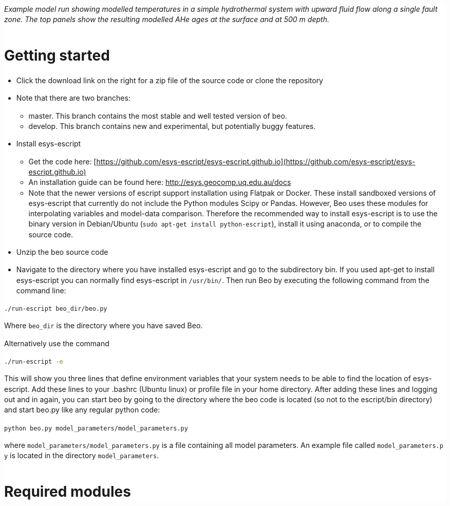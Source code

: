 *Example model run showing modelled temperatures in a simple hydrothermal system with upward fluid flow along a single fault zone. The top panels show the resulting modelled AHe ages at the surface and at 500 m depth.*


# Getting started

* Click the download link on the right for a zip file of the source code or clone the repository

* Note that there are two branches:
  - master. This branch contains the most stable and well tested version of beo.
  - develop. This branch contains new and experimental, but potentially buggy features.

* Install esys-escript

  - Get the code here: [https://github.com/esys-escript/esys-escript.github.io](https://github.com/esys-escript/esys-escript.github.io)
  - An installation guide can be found here: http://esys.geocomp.uq.edu.au/docs
  - Note that the newer versions of escript support installation using Flatpak or Docker. These install sandboxed versions of esys-escript that currently do not include the Python modules Scipy or Pandas. However, Beo uses these modules for interpolating variables and model-data comparison. Therefore the recommended way to install esys-escript is to use the binary version in Debian/Ubuntu (``sudo apt-get install python-escript``), install it using anaconda, or to compile the source code.

* Unzip the beo source code
* Navigate to the directory where you have installed esys-escript and go to the subdirectory bin. If you used apt-get to install esys-escript you can normally find esys-escript in ``/usr/bin/``. Then run Beo by executing the following command from the command line:

````bash
./run-escript beo_dir/beo.py
````	

Where ``beo_dir`` is the directory where you have saved Beo.

Alternatively use the command 

````bash
./run-escript -e
````

This will show you three lines that define environment variables that your system needs to be able to find the location of esys-escript. Add these lines to your .bashrc (Ubuntu linux) or profile file in your home directory. After adding these lines and logging out and in again, you can start beo by going to the directory where the beo code is located (so not to the escript/bin directory) and start beo.py like any regular python code:

````bash
python beo.py model_parameters/model_parameters.py
````

where ``model_parameters/model_parameters.py`` is a file containing all model parameters. An example file called ``model_parameters.py`` is located in the directory ``model_parameters``.


# Required modules
